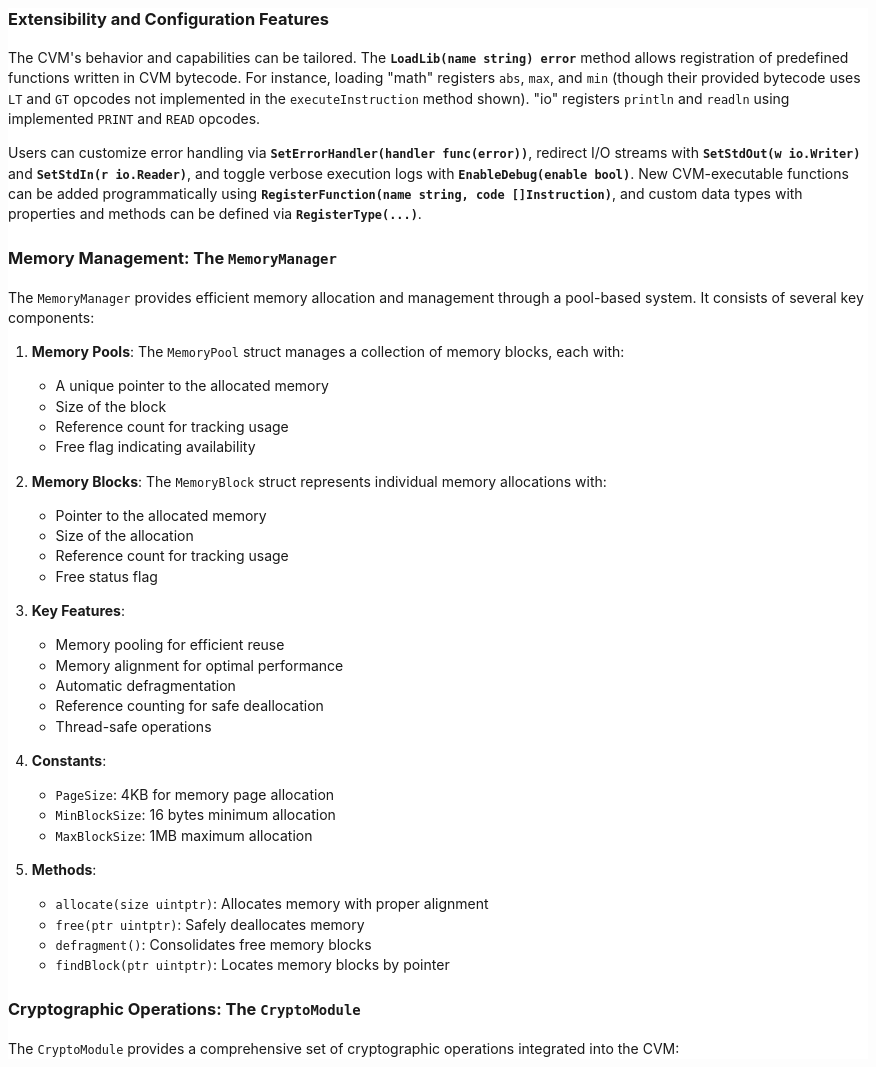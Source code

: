 ### Extensibility and Configuration Features

The CVM's behavior and capabilities can be tailored. The **`LoadLib(name string) error`** method allows registration of predefined functions written in CVM bytecode. For instance, loading "math" registers `abs`, `max`, and `min` (though their provided bytecode uses `LT` and `GT` opcodes not implemented in the `executeInstruction` method shown). "io" registers `println` and `readln` using implemented `PRINT` and `READ` opcodes.

Users can customize error handling via **`SetErrorHandler(handler func(error))`**, redirect I/O streams with **`SetStdOut(w io.Writer)`** and **`SetStdIn(r io.Reader)`**, and toggle verbose execution logs with **`EnableDebug(enable bool)`**. New CVM-executable functions can be added programmatically using **`RegisterFunction(name string, code []Instruction)`**, and custom data types with properties and methods can be defined via **`RegisterType(...)`**.

### Memory Management: The `MemoryManager`

The `MemoryManager` provides efficient memory allocation and management through a pool-based system. It consists of several key components:

1. **Memory Pools**: The `MemoryPool` struct manages a collection of memory blocks, each with:
   - A unique pointer to the allocated memory
   - Size of the block
   - Reference count for tracking usage
   - Free flag indicating availability

2. **Memory Blocks**: The `MemoryBlock` struct represents individual memory allocations with:
   - Pointer to the allocated memory
   - Size of the allocation
   - Reference count for tracking usage
   - Free status flag

3. **Key Features**:
   - Memory pooling for efficient reuse
   - Memory alignment for optimal performance
   - Automatic defragmentation
   - Reference counting for safe deallocation
   - Thread-safe operations

4. **Constants**:
   - `PageSize`: 4KB for memory page allocation
   - `MinBlockSize`: 16 bytes minimum allocation
   - `MaxBlockSize`: 1MB maximum allocation

5. **Methods**:
   - `allocate(size uintptr)`: Allocates memory with proper alignment
   - `free(ptr uintptr)`: Safely deallocates memory
   - `defragment()`: Consolidates free memory blocks
   - `findBlock(ptr uintptr)`: Locates memory blocks by pointer

### Cryptographic Operations: The `CryptoModule`

The `CryptoModule` provides a comprehensive set of cryptographic operations integrated into the CVM:
